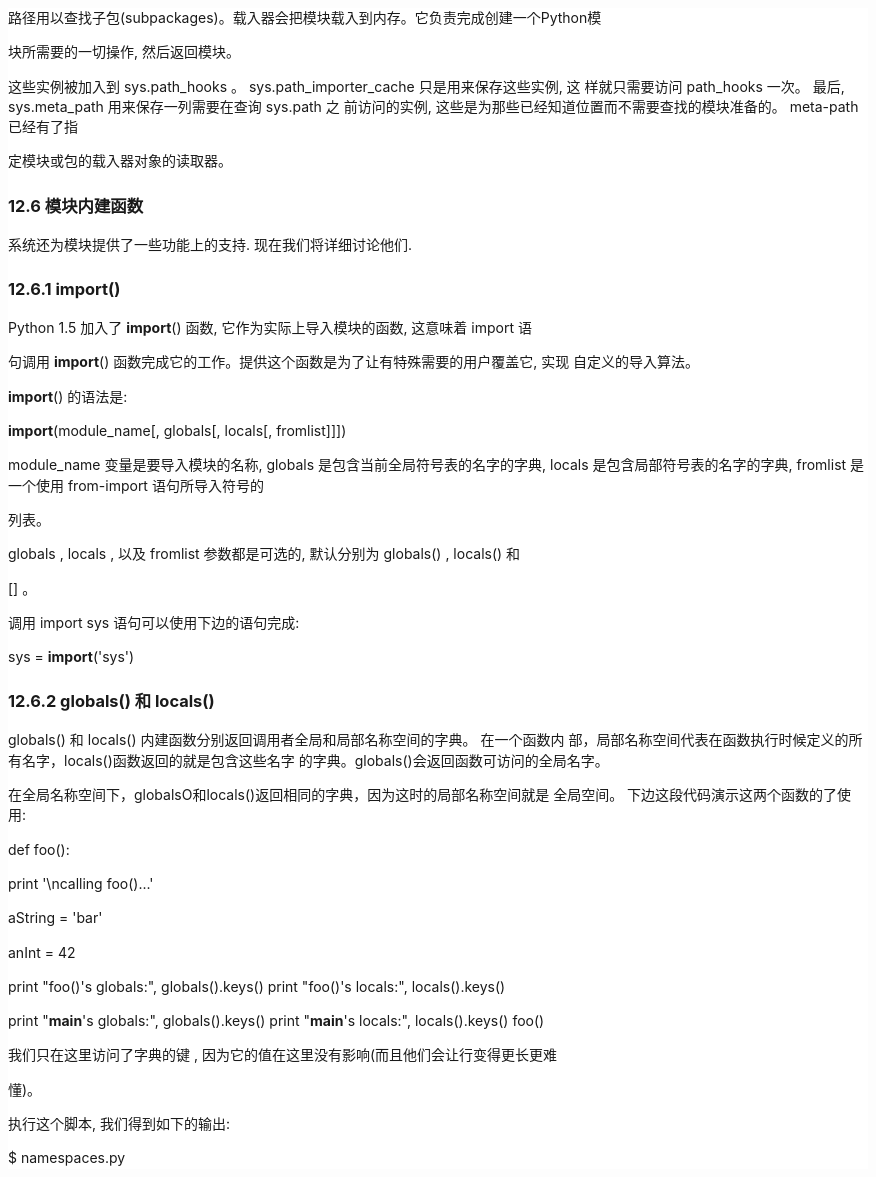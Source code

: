 路径用以查找子包(subpackages)。载入器会把模块载入到内存。它负责完成创建一个Python模

块所需要的一切操作, 然后返回模块。

这些实例被加入到 sys.path_hooks 。 sys.path_importer_cache 只是用来保存这些实例, 这 样就只需要访问 path_hooks 一次。 最后, sys.meta_path 用来保存一列需要在查询 sys.path 之 前访问的实例, 这些是为那些已经知道位置而不需要查找的模块准备的。 meta-path 已经有了指

定模块或包的载入器对象的读取器。

### 12.6 模块内建函数

系统还为模块提供了一些功能上的支持. 现在我们将详细讨论他们.

### 12.6.1 __import__()

Python 1.5 加入了 __import__() 函数, 它作为实际上导入模块的函数, 这意味着 import 语

句调用 __import__() 函数完成它的工作。提供这个函数是为了让有特殊需要的用户覆盖它, 实现 自定义的导入算法。

__import__() 的语法是:

__import__(module_name[, globals[, locals[, fromlist]]])

module_name 变量是要导入模块的名称, globals 是包含当前全局符号表的名字的字典, locals 是包含局部符号表的名字的字典, fromlist 是一个使用 from-import 语句所导入符号的

列表。

globals , locals , 以及 fromlist 参数都是可选的, 默认分别为 globals() , locals() 和

[] 。

调用 import sys 语句可以使用下边的语句完成:

sys = __import__('sys')

### 12.6.2 globals() 和 locals()

globals() 和 locals() 内建函数分别返回调用者全局和局部名称空间的字典。 在一个函数内 部，局部名称空间代表在函数执行时候定义的所有名字，locals()函数返回的就是包含这些名字 的字典。globals()会返回函数可访问的全局名字。

在全局名称空间下，globalsO和locals()返回相同的字典，因为这时的局部名称空间就是 全局空间。 下边这段代码演示这两个函数的了使用:

def foo():

print '\ncalling foo()...'

aString = 'bar'

anInt = 42

print "foo()'s globals:", globals().keys() print "foo()'s locals:", locals().keys()

print "__main__'s globals:", globals().keys() print "__main__'s locals:", locals().keys() foo()

我们只在这里访问了字典的键 , 因为它的值在这里没有影响(而且他们会让行变得更长更难

懂)。

执行这个脚本, 我们得到如下的输出:

$ namespaces.py

